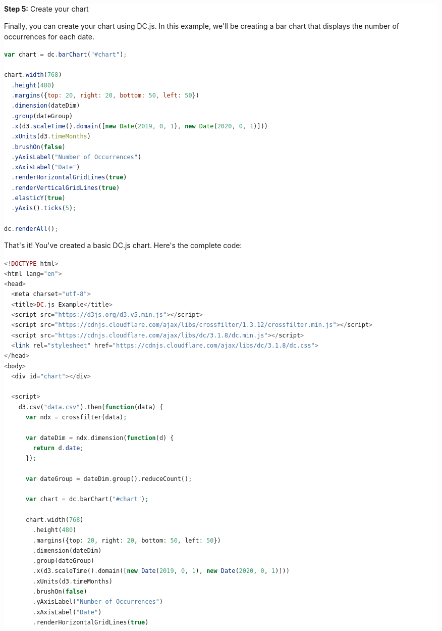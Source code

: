 **Step 5:** Create your chart

Finally, you can create your chart using DC.js. In this example, we'll be creating a bar chart that displays the number of occurrences for each date.

```js
var chart = dc.barChart("#chart");

chart.width(768)
  .height(480)
  .margins({top: 20, right: 20, bottom: 50, left: 50})
  .dimension(dateDim)
  .group(dateGroup)
  .x(d3.scaleTime().domain([new Date(2019, 0, 1), new Date(2020, 0, 1)]))
  .xUnits(d3.timeMonths)
  .brushOn(false)
  .yAxisLabel("Number of Occurrences")
  .xAxisLabel("Date")
  .renderHorizontalGridLines(true)
  .renderVerticalGridLines(true)
  .elasticY(true)
  .yAxis().ticks(5);

dc.renderAll();
```

That's it! You've created a basic DC.js chart. Here's the complete code:

```php
<!DOCTYPE html>
<html lang="en">
<head>
  <meta charset="utf-8">
  <title>DC.js Example</title>
  <script src="https://d3js.org/d3.v5.min.js"></script>
  <script src="https://cdnjs.cloudflare.com/ajax/libs/crossfilter/1.3.12/crossfilter.min.js"></script>
  <script src="https://cdnjs.cloudflare.com/ajax/libs/dc/3.1.8/dc.min.js"></script>
  <link rel="stylesheet" href="https://cdnjs.cloudflare.com/ajax/libs/dc/3.1.8/dc.css">
</head>
<body>
  <div id="chart"></div>

  <script>
    d3.csv("data.csv").then(function(data) {
      var ndx = crossfilter(data);

      var dateDim = ndx.dimension(function(d) {
        return d.date;
      });

      var dateGroup = dateDim.group().reduceCount();

      var chart = dc.barChart("#chart");

      chart.width(768)
        .height(480)
        .margins({top: 20, right: 20, bottom: 50, left: 50})
        .dimension(dateDim)
        .group(dateGroup)
        .x(d3.scaleTime().domain([new Date(2019, 0, 1), new Date(2020, 0, 1)]))
        .xUnits(d3.timeMonths)
        .brushOn(false)
        .yAxisLabel("Number of Occurrences")
        .xAxisLabel("Date")
        .renderHorizontalGridLines(true)
```